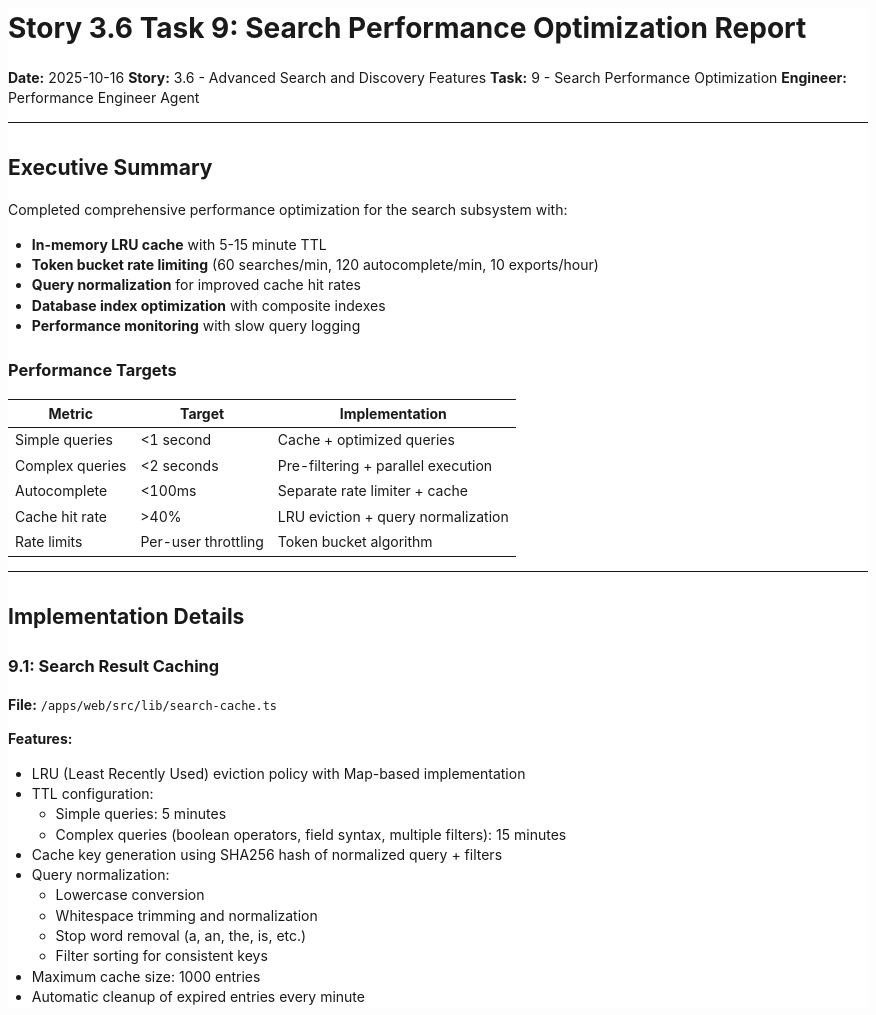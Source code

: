# Story 3.6 Task 9: Search Performance Optimization Report

**Date:** 2025-10-16
**Story:** 3.6 - Advanced Search and Discovery Features
**Task:** 9 - Search Performance Optimization
**Engineer:** Performance Engineer Agent

---

## Executive Summary

Completed comprehensive performance optimization for the search subsystem with:
- **In-memory LRU cache** with 5-15 minute TTL
- **Token bucket rate limiting** (60 searches/min, 120 autocomplete/min, 10 exports/hour)
- **Query normalization** for improved cache hit rates
- **Database index optimization** with composite indexes
- **Performance monitoring** with slow query logging

### Performance Targets

| Metric | Target | Implementation |
|--------|--------|----------------|
| Simple queries | <1 second | Cache + optimized queries |
| Complex queries | <2 seconds | Pre-filtering + parallel execution |
| Autocomplete | <100ms | Separate rate limiter + cache |
| Cache hit rate | >40% | LRU eviction + query normalization |
| Rate limits | Per-user throttling | Token bucket algorithm |

---

## Implementation Details

### 9.1: Search Result Caching

**File:** `/apps/web/src/lib/search-cache.ts`

**Features:**
- LRU (Least Recently Used) eviction policy with Map-based implementation
- TTL configuration:
  - Simple queries: 5 minutes
  - Complex queries (boolean operators, field syntax, multiple filters): 15 minutes
- Cache key generation using SHA256 hash of normalized query + filters
- Query normalization:
  - Lowercase conversion
  - Whitespace trimming and normalization
  - Stop word removal (a, an, the, is, etc.)
  - Filter sorting for consistent keys
- Maximum cache size: 1000 entries
- Automatic cleanup of expired entries every minute
